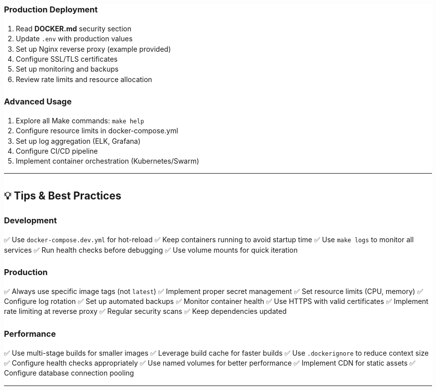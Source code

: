 ### Production Deployment
1. Read **DOCKER.md** security section
2. Update `.env` with production values
3. Set up Nginx reverse proxy (example provided)
4. Configure SSL/TLS certificates
5. Set up monitoring and backups
6. Review rate limits and resource allocation

### Advanced Usage
1. Explore all Make commands: `make help`
2. Configure resource limits in docker-compose.yml
3. Set up log aggregation (ELK, Grafana)
4. Configure CI/CD pipeline
5. Implement container orchestration (Kubernetes/Swarm)

---

## 💡 Tips & Best Practices

### Development

✅ Use `docker-compose.dev.yml` for hot-reload
✅ Keep containers running to avoid startup time
✅ Use `make logs` to monitor all services
✅ Run health checks before debugging
✅ Use volume mounts for quick iteration

### Production

✅ Always use specific image tags (not `latest`)
✅ Implement proper secret management
✅ Set resource limits (CPU, memory)
✅ Configure log rotation
✅ Set up automated backups
✅ Monitor container health
✅ Use HTTPS with valid certificates
✅ Implement rate limiting at reverse proxy
✅ Regular security scans
✅ Keep dependencies updated

### Performance

✅ Use multi-stage builds for smaller images
✅ Leverage build cache for faster builds
✅ Use `.dockerignore` to reduce context size
✅ Configure health checks appropriately
✅ Use named volumes for better performance
✅ Implement CDN for static assets
✅ Configure database connection pooling

---
